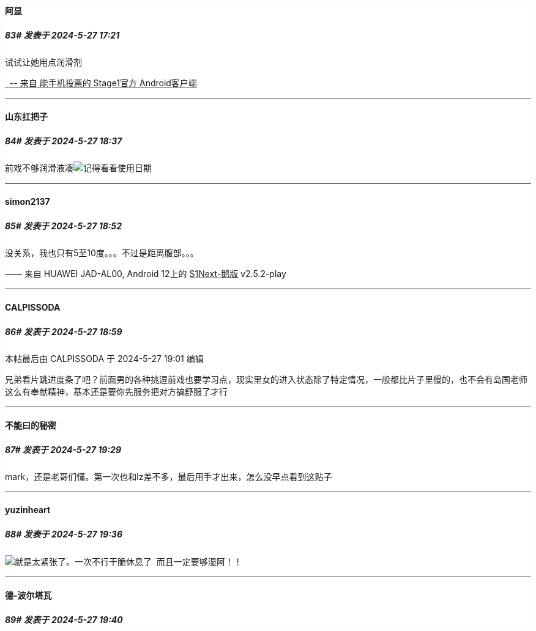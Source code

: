 ####  阿显  
##### 83#       发表于 2024-5-27 17:21

试试让她用点润滑剂

[  -- 来自 能手机投票的 Stage1官方 Android客户端](https://www.coolapk.com/apk/140634)


*****

####  山东扛把子  
##### 84#       发表于 2024-5-27 18:37

前戏不够润滑液凑<img src="https://static.saraba1st.com/image/smiley/face2017/037.png" referrerpolicy="no-referrer">记得看看使用日期


*****

####  simon2137  
##### 85#       发表于 2024-5-27 18:52

没关系，我也只有5至10度。。。不过是距离腹部。。。

—— 来自 HUAWEI JAD-AL00, Android 12上的 [S1Next-鹅版](https://github.com/ykrank/S1-Next/releases) v2.5.2-play


*****

####  CALPISSODA  
##### 86#       发表于 2024-5-27 18:59

 本帖最后由 CALPISSODA 于 2024-5-27 19:01 编辑 

兄弟看片跳进度条了吧？前面男的各种挑逗前戏也要学习点，现实里女的进入状态除了特定情况，一般都比片子里慢的，也不会有岛国老师这么有奉献精神，基本还是要你先服务把对方搞舒服了才行


*****

####  不能曰的秘密  
##### 87#       发表于 2024-5-27 19:29

mark，还是老哥们懂。第一次也和lz差不多，最后用手才出来，怎么没早点看到这贴子


*****

####  yuzinheart  
##### 88#       发表于 2024-5-27 19:36

<img src="https://static.saraba1st.com/image/smiley/face2017/001.png" referrerpolicy="no-referrer">就是太紧张了。一次不行干脆休息了  而且一定要够湿阿！！


*****

####  德-波尔塔瓦  
##### 89#       发表于 2024-5-27 19:40
